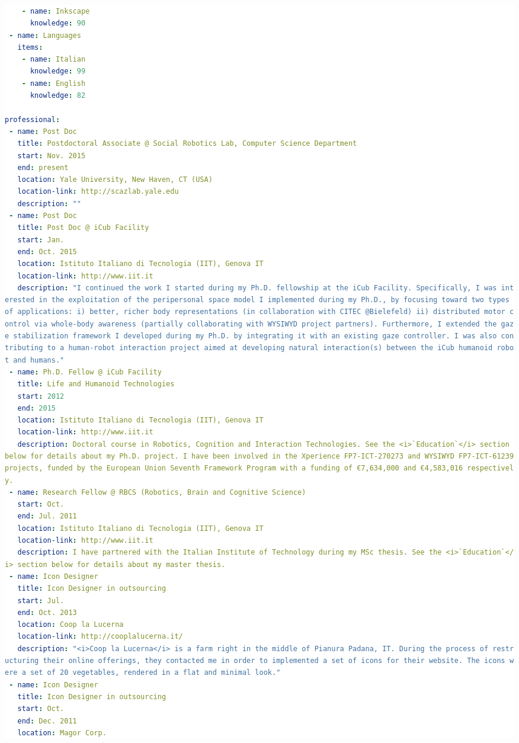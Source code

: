 ```yaml
    - name: Inkscape
      knowledge: 90
 - name: Languages
   items:
    - name: Italian
      knowledge: 99
    - name: English
      knowledge: 82

professional:
 - name: Post Doc
   title: Postdoctoral Associate @ Social Robotics Lab, Computer Science Department
   start: Nov. 2015
   end: present
   location: Yale University, New Haven, CT (USA)
   location-link: http://scazlab.yale.edu
   description: ""
 - name: Post Doc
   title: Post Doc @ iCub Facility
   start: Jan.
   end: Oct. 2015
   location: Istituto Italiano di Tecnologia (IIT), Genova IT
   location-link: http://www.iit.it
   description: "I continued the work I started during my Ph.D. fellowship at the iCub Facility. Specifically, I was interested in the exploitation of the peripersonal space model I implemented during my Ph.D., by focusing toward two types of applications: i) better, richer body representations (in collaboration with CITEC @Bielefeld) ii) distributed motor control via whole-body awareness (partially collaborating with WYSIWYD project partners). Furthermore, I extended the gaze stabilization framework I developed during my Ph.D. by integrating it with an existing gaze controller. I was also contributing to a human-robot interaction project aimed at developing natural interaction(s) between the iCub humanoid robot and humans."
 - name: Ph.D. Fellow @ iCub Facility
   title: Life and Humanoid Technologies
   start: 2012
   end: 2015
   location: Istituto Italiano di Tecnologia (IIT), Genova IT
   location-link: http://www.iit.it
   description: Doctoral course in Robotics, Cognition and Interaction Technologies. See the <i>`Education`</i> section below for details about my Ph.D. project. I have been involved in the Xperience FP7-ICT-270273 and WYSIWYD FP7-ICT-61239 projects, funded by the European Union Seventh Framework Program with a funding of €7,634,000 and €4,583,016 respectively.
 - name: Research Fellow @ RBCS (Robotics, Brain and Cognitive Science)
   start: Oct.
   end: Jul. 2011
   location: Istituto Italiano di Tecnologia (IIT), Genova IT
   location-link: http://www.iit.it
   description: I have partnered with the Italian Institute of Technology during my MSc thesis. See the <i>`Education`</i> section below for details about my master thesis.
 - name: Icon Designer
   title: Icon Designer in outsourcing
   start: Jul.
   end: Oct. 2013
   location: Coop la Lucerna
   location-link: http://cooplalucerna.it/
   description: "<i>Coop la Lucerna</i> is a farm right in the middle of Pianura Padana, IT. During the process of restructuring their online offerings, they contacted me in order to implemented a set of icons for their website. The icons were a set of 20 vegetables, rendered in a flat and minimal look."
 - name: Icon Designer
   title: Icon Designer in outsourcing
   start: Oct.
   end: Dec. 2011
   location: Magor Corp.
```